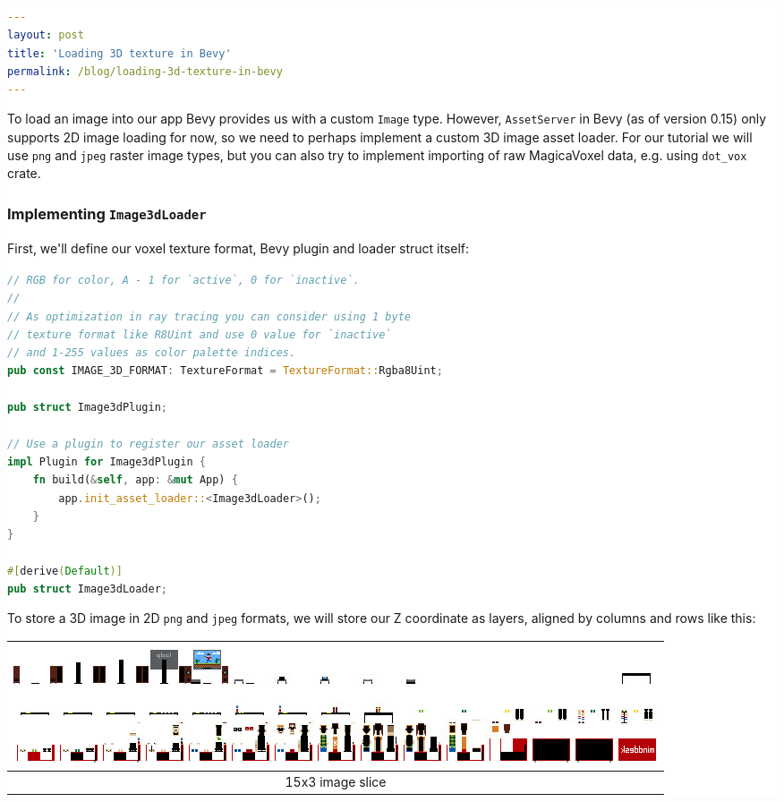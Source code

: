 ```yaml
---
layout: post
title: 'Loading 3D texture in Bevy'
permalink: /blog/loading-3d-texture-in-bevy
---
```


To load an image into our app Bevy provides us with a custom `Image` type. However, `AssetServer`
in Bevy (as of version 0.15) only supports 2D image loading for now, so we need to perhaps
implement a custom 3D image asset loader. For our tutorial we will use `png` and `jpeg` raster image
types, but you can also try to implement importing of raw MagicaVoxel data, e.g. using `dot_vox` crate.

### Implementing `Image3dLoader`

First, we'll define our voxel texture format, Bevy plugin and loader struct itself:

```rust
// RGB for color, A - 1 for `active`, 0 for `inactive`.
//
// As optimization in ray tracing you can consider using 1 byte
// texture format like R8Uint and use 0 value for `inactive` 
// and 1-255 values as color palette indices.
pub const IMAGE_3D_FORMAT: TextureFormat = TextureFormat::Rgba8Uint;

pub struct Image3dPlugin;

// Use a plugin to register our asset loader
impl Plugin for Image3dPlugin {
    fn build(&self, app: &mut App) {
        app.init_asset_loader::<Image3dLoader>();
    }
}

#[derive(Default)]
pub struct Image3dLoader;
```

To store a 3D image in 2D `png` and `jpeg` formats, we will store our Z coordinate as layers,
aligned by columns and rows like this:

| ![slice](/assets/blog/voxel-ray-tracing/slice.jpg) | 
|:--:| 
| 15x3 image slice | 
